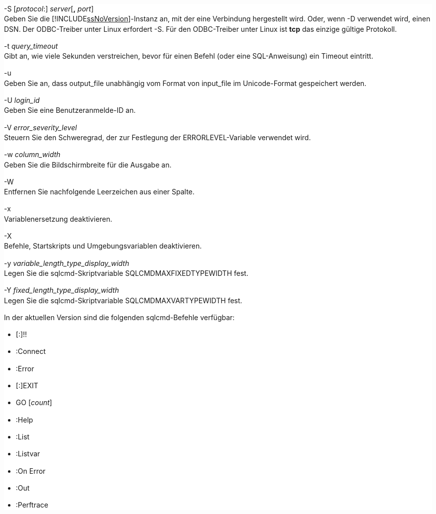\-S \[*protocol*:\] *server*\[**,** *port*\]  
Geben Sie die [!INCLUDE[ssNoVersion](../content/includes/ssNoVersion_md.md)]\-Instanz an, mit der eine Verbindung hergestellt wird. Oder, wenn \-D verwendet wird, einen DSN. Der ODBC\-Treiber unter Linux erfordert \-S. Für den ODBC\-Treiber unter Linux ist **tcp** das einzige gültige Protokoll.  
  
\-t *query\_timeout*  
Gibt an, wie viele Sekunden verstreichen, bevor für einen Befehl \(oder eine SQL\-Anweisung\) ein Timeout eintritt.  
  
\-u  
Geben Sie an, dass output\_file unabhängig vom Format von input\_file im Unicode\-Format gespeichert werden.  
  
\-U *login\_id*  
Geben Sie eine Benutzeranmelde\-ID an.  
  
\-V *error\_severity\_level*  
Steuern Sie den Schweregrad, der zur Festlegung der ERRORLEVEL\-Variable verwendet wird.  
  
\-w *column\_width*  
Geben Sie die Bildschirmbreite für die Ausgabe an.  
  
\-W  
Entfernen Sie nachfolgende Leerzeichen aus einer Spalte.  
  
\-x  
Variablenersetzung deaktivieren.  
  
\-X  
Befehle, Startskripts und Umgebungsvariablen deaktivieren.  
  
\-y *variable\_length\_type\_display\_width*  
Legen Sie die sqlcmd\-Skriptvariable SQLCMDMAXFIXEDTYPEWIDTH fest.  
  
\-Y *fixed\_length\_type\_display\_width*  
Legen Sie die sqlcmd\-Skriptvariable SQLCMDMAXVARTYPEWIDTH fest.  
  
In der aktuellen Version sind die folgenden sqlcmd\-Befehle verfügbar:  
  
-   \[:\]\!\!  
  
-   :Connect  
  
-   :Error  
  
-   \[:\]EXIT  
  
-   GO \[*count*\]  
  
-   :Help  
  
-   :List  
  
-   :Listvar  
  
-   :On Error  
  
-   :Out  
  
-   :Perftrace  
  